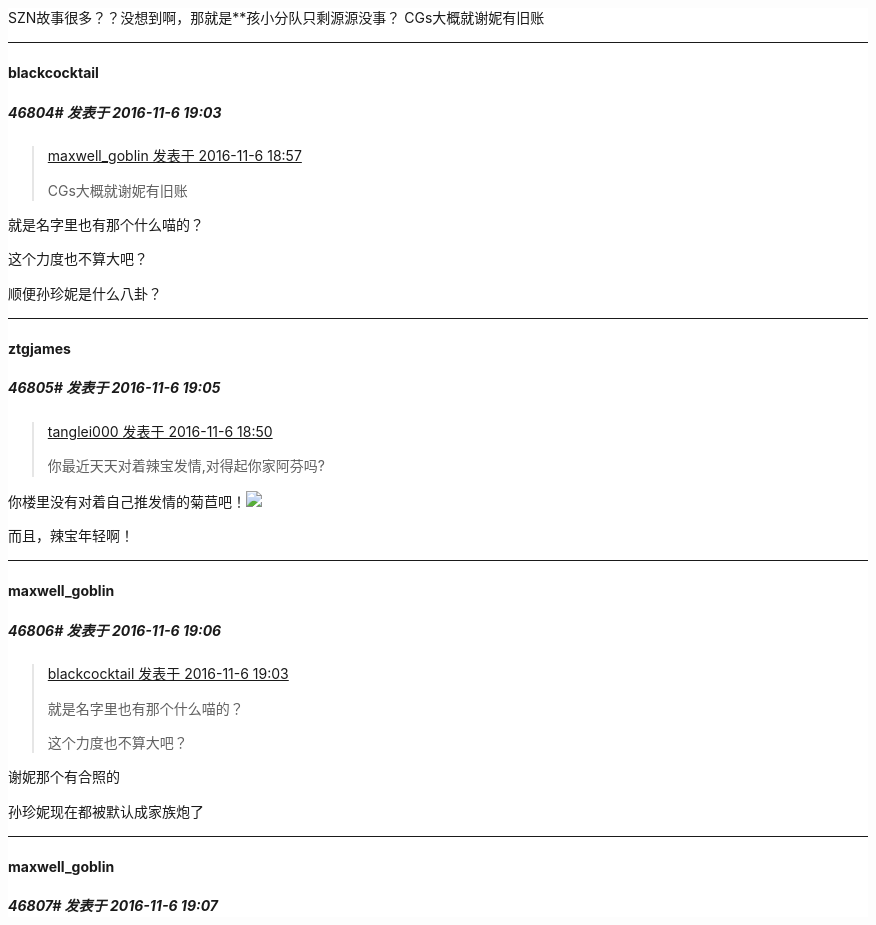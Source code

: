SZN故事很多？？没想到啊，那就是**孩小分队只剩源源没事？</blockquote>
CGs大概就谢妮有旧账


*****

####  blackcocktail  
##### 46804#       发表于 2016-11-6 19:03


<blockquote><a href="httphttps://bbs.saraba1st.com/2b/forum.php?mod=redirect&amp;goto=findpost&amp;pid=34088052&amp;ptid=1105387" target="_blank">maxwell_goblin 发表于 2016-11-6 18:57</a>

CGs大概就谢妮有旧账</blockquote>
就是名字里也有那个什么喵的？

这个力度也不算大吧？


顺便孙珍妮是什么八卦？


*****

####  ztgjames  
##### 46805#       发表于 2016-11-6 19:05


<blockquote><a href="httphttps://bbs.saraba1st.com/2b/forum.php?mod=redirect&amp;goto=findpost&amp;pid=34087989&amp;ptid=1105387" target="_blank">tanglei000 发表于 2016-11-6 18:50</a>

你最近天天对着辣宝发情,对得起你家阿芬吗?</blockquote>
你楼里没有对着自己推发情的菊苣吧！<img src="https://static.saraba1st.com/image/smiley/face/27.gif" referrerpolicy="no-referrer">


而且，辣宝年轻啊！


*****

####  maxwell_goblin  
##### 46806#       发表于 2016-11-6 19:06


<blockquote><a href="httphttps://bbs.saraba1st.com/2b/forum.php?mod=redirect&amp;goto=findpost&amp;pid=34088108&amp;ptid=1105387" target="_blank">blackcocktail 发表于 2016-11-6 19:03</a>

就是名字里也有那个什么喵的？

这个力度也不算大吧？</blockquote>
谢妮那个有合照的


孙珍妮现在都被默认成家族炮了


*****

####  maxwell_goblin  
##### 46807#       发表于 2016-11-6 19:07
